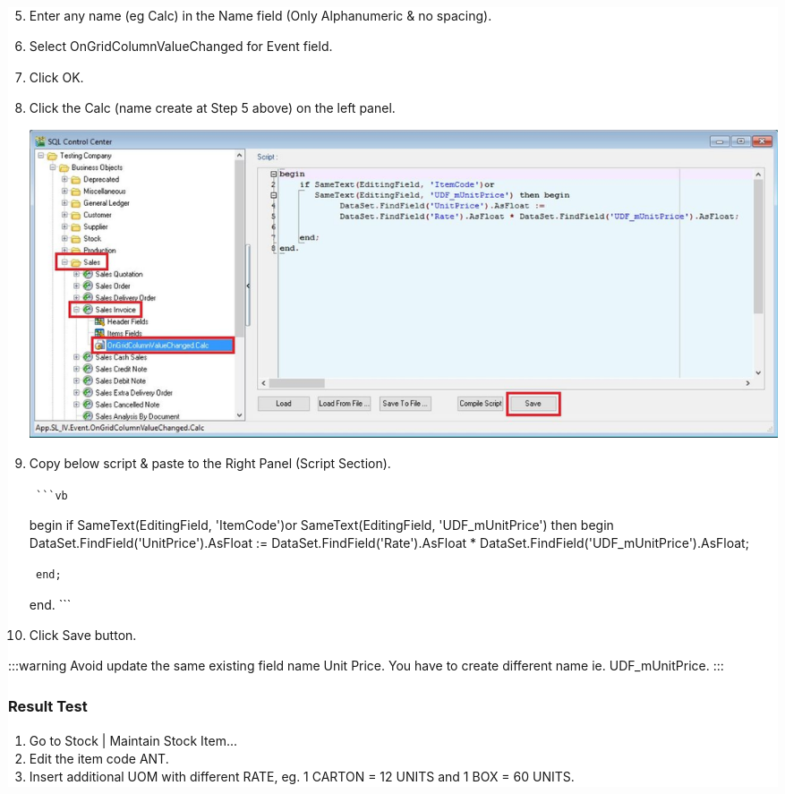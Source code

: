 5. Enter any name (eg Calc) in the Name field (Only Alphanumeric & no spacing).
6. Select OnGridColumnValueChanged for Event field.
7. Click OK.
8. Click the Calc (name create at Step 5 above) on the left panel.

    ![ongrid-column-value-changed](../../../static/img/miscellaneous/sqlControlCenter/ongrid-column-value-changed.png)

9. Copy below script & paste to the Right Panel (Script Section).

        ```vb
    begin
        if SameText(EditingField, 'ItemCode')or
          SameText(EditingField, 'UDF_mUnitPrice') then begin
                DataSet.FindField('UnitPrice').AsFloat :=
                DataSet.FindField('Rate').AsFloat * DataSet.FindField('UDF_mUnitPrice').AsFloat;

        end;
    end.
        ```

10. Click Save button.

:::warning
Avoid update the same existing field name Unit Price. You have to create different name ie. UDF_mUnitPrice.
:::

### Result Test

1. Go to Stock | Maintain Stock Item...
2. Edit the item code ANT.
3. Insert additional UOM with different RATE, eg. 1 CARTON = 12 UNITS and 1 BOX = 60 UNITS.
